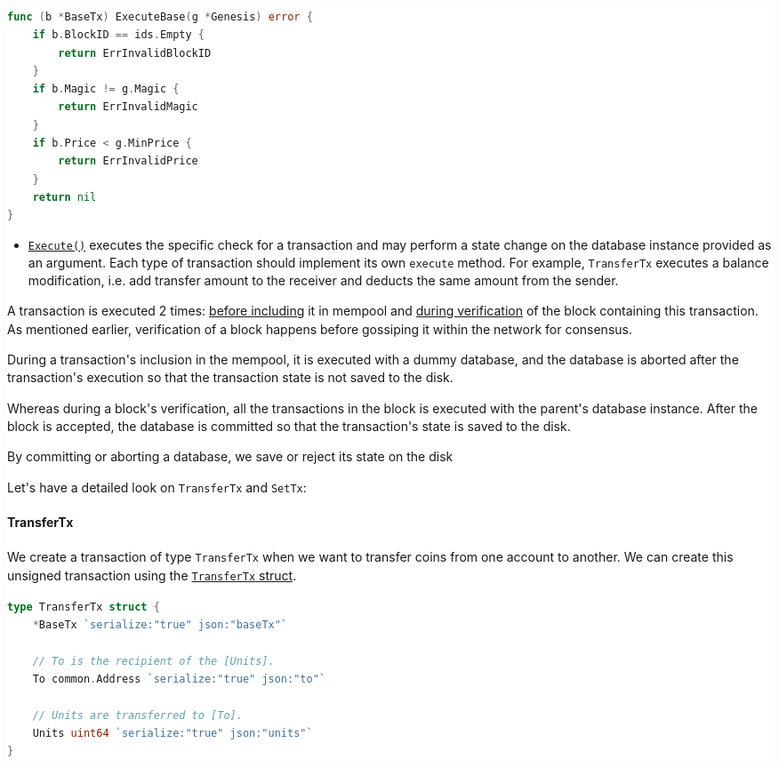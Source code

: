 ```go
func (b *BaseTx) ExecuteBase(g *Genesis) error {
	if b.BlockID == ids.Empty {
		return ErrInvalidBlockID
	}
	if b.Magic != g.Magic {
		return ErrInvalidMagic
	}
	if b.Price < g.MinPrice {
		return ErrInvalidPrice
	}
	return nil
}
```

- [`Execute()`](https://github.com/ava-labs/blobvm/blob/master/chain/unsigned_tx.go#L34) executes the specific check for a transaction and may perform a state change on the database instance provided as an argument. Each type of transaction should implement its own `execute` method. For example, `TransferTx` executes a balance modification, i.e. add transfer amount to the receiver and deducts the same amount from the sender.

A transaction is executed 2 times: [before including](https://github.com/ava-labs/blobvm/blob/master/vm/vm.go#L428) it in mempool and [during verification](https://github.com/ava-labs/blobvm/blob/master/chain/block.go#L213) of the block containing this transaction. As mentioned earlier, verification of a block happens before gossiping it within the network for consensus.

During a transaction's inclusion in the mempool, it is executed with a dummy database, and the database is aborted after the transaction's execution so that the transaction state is not saved to the disk.

Whereas during a block's verification, all the transactions in the block is executed with the parent's database instance. After the block is accepted, the database is committed so that the transaction's state is saved to the disk.

By committing or aborting a database, we save or reject its state on the disk

Let's have a detailed look on `TransferTx` and `SetTx`:

#### TransferTx

We create a transaction of type `TransferTx` when we want to transfer coins from one account to another. We can create this unsigned transaction using the [`TransferTx` struct](https://github.com/ava-labs/blobvm/blob/master/chain/transfer_tx.go#L16).

```go
type TransferTx struct {
	*BaseTx `serialize:"true" json:"baseTx"`

	// To is the recipient of the [Units].
	To common.Address `serialize:"true" json:"to"`

	// Units are transferred to [To].
	Units uint64 `serialize:"true" json:"units"`
}
```
